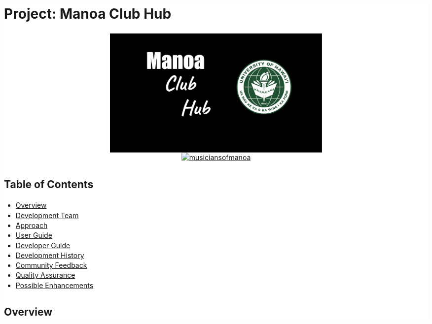 <div class="container">
  <h1 id="project-club-hub">Project: Manoa Club Hub</h1>
  <div style="display: flex; justify-content: space-around;">
    <img src="/img/manoa-club-hub-logo.png" alt="Manoa Club Hub Logo" style="width: 50%;">
  </div>
  <div style="display: flex; justify-content: center;">
    <a href="https://github.com/musicians-of-manoa/musicians-of-manoa/actions/workflows/ci.yml">
      <img src="https://github.com/musicians-of-manoa/musicians-of-manoa/actions/workflows/ci.yml/badge.svg" alt="musiciansofmanoa">
    </a>
  </div>


  <h2>Table of Contents</h2>
  <ul>
    <li><a href="#overview">Overview</a></li>
    <li><a href="#team">Development Team</a></li>
    <li><a href="#approach">Approach</a></li>
    <li><a href="#guide">User Guide</a></li>
    <li><a href="#dev-guide">Developer Guide</a></li>
    <li><a href="#history">Development History</a></li>
    <li><a href="#feedback">Community Feedback</a></li>
    <li><a href="#quality-assurance">Quality Assurance</a></li>
    <li><a href="#enhancements">Possible Enhancements</a></li>
  </ul>

  <h2 id="overview">Overview<a class="anchorjs-link " aria-label="Anchor" data-anchorjs-icon="" href="#overview" style="font: 1em / 1 anchorjs-icons; margin-left: 0.1875em; padding-right: 0.1875em; padding-left: 0.1875em;"></a></h2>
